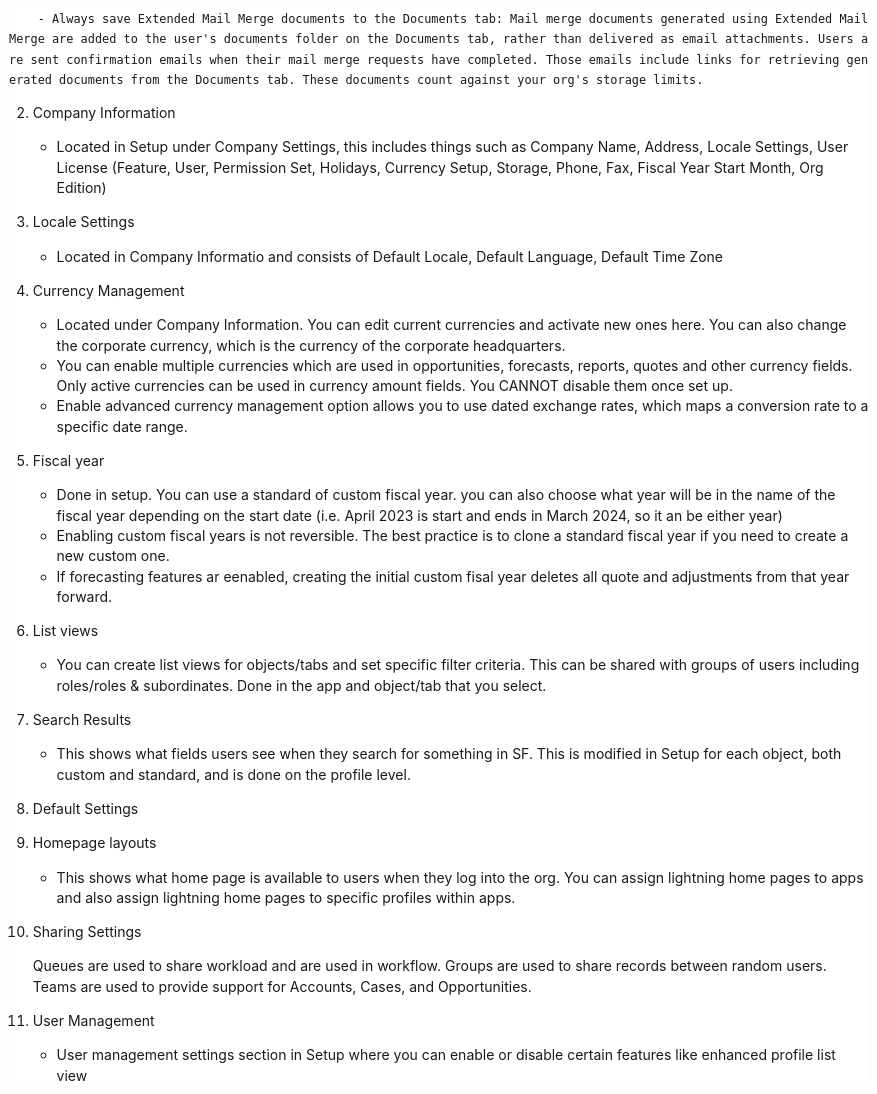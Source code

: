 		- Always save Extended Mail Merge documents to the Documents tab: Mail merge documents generated using Extended Mail Merge are added to the user's documents folder on the Documents tab, rather than delivered as email attachments. Users are sent confirmation emails when their mail merge requests have completed. Those emails include links for retrieving generated documents from the Documents tab. These documents count against your org's storage limits.


2) Company Information
	- Located in Setup under Company Settings, this includes things such as Company Name, Address, Locale Settings, User License (Feature, User, Permission Set, Holidays, Currency Setup, Storage, Phone, Fax, Fiscal Year Start Month, Org Edition)

3) Locale Settings
	- Located in Company Informatio and consists of Default Locale, Default Language, Default Time Zone

4) Currency Management
	- Located under Company Information. You can edit current currencies and activate new ones here. You can also change the corporate currency, which is the currency of the corporate headquarters. 
	- You can enable multiple currencies which are used in opportunities, forecasts, reports, quotes and other currency fields. Only active currencies can be used in currency amount fields. You CANNOT disable them once set up. 
	- Enable advanced currency management option allows you to use dated exchange rates, which maps a conversion rate to a specific date range. 

5) Fiscal year
	- Done in setup. You can use a standard of custom fiscal year. you can also choose what year will be in the name of the fiscal year depending on the start date (i.e. April 2023 is start and ends in March 2024, so it an be either year)
	- Enabling custom fiscal years is not reversible. The best practice is to clone a standard fiscal year if you need to create a new custom one. 
	- If forecasting features ar eenabled, creating the initial custom fisal year deletes all quote and adjustments from that year forward. 
6) List views
	- You can create list views for objects/tabs and set specific filter criteria. This can be shared with groups of users including roles/roles & subordinates. Done in the app and object/tab that you select. 
7) Search Results
	- This shows what fields users see when they search for something in SF. This is modified in Setup  for each object, both custom and standard, and is done on the profile level. 
8) Default Settings

9) Homepage layouts
	- This shows what home page is available to users when they log into the org. You can assign lightning home pages to apps and also assign lightning home pages to specific profiles within apps. 

10) Sharing Settings

	Queues are used to share workload and are used in workflow.
	Groups are used to share records between random users.
	Teams are used to provide support for Accounts, Cases, and Opportunities.


11) User Management
	- User management settings section in Setup where you can enable or disable certain features like enhanced profile list view
